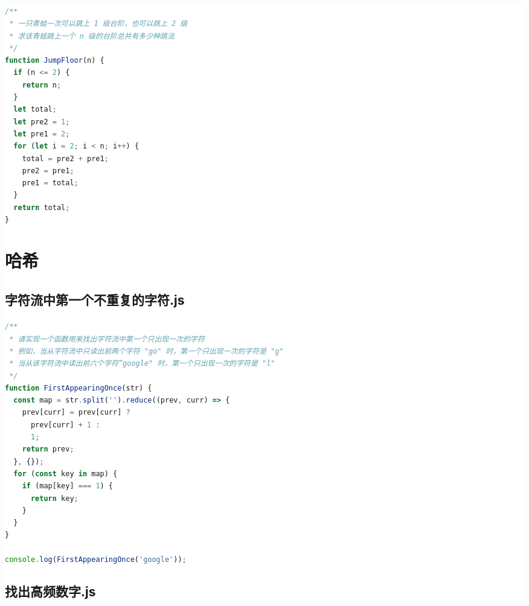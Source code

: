 ```js
/**
 * 一只青蛙一次可以跳上 1 级台阶，也可以跳上 2 级
 * 求该青蛙跳上一个 n 级的台阶总共有多少种跳法
 */
function JumpFloor(n) {
  if (n <= 2) {
    return n;
  }
  let total;
  let pre2 = 1;
  let pre1 = 2;
  for (let i = 2; i < n; i++) {
    total = pre2 + pre1;
    pre2 = pre1;
    pre1 = total;
  }
  return total;
}
```

# 哈希

## 字符流中第一个不重复的字符.js

```js
/**
 * 请实现一个函数用来找出字符流中第一个只出现一次的字符
 * 例如，当从字符流中只读出前两个字符 "go" 时，第一个只出现一次的字符是 "g"
 * 当从该字符流中读出前六个字符“google" 时，第一个只出现一次的字符是 "l"
 */
function FirstAppearingOnce(str) {
  const map = str.split('').reduce((prev, curr) => {
    prev[curr] = prev[curr] ?
      prev[curr] + 1 :
      1;
    return prev;
  }, {});
  for (const key in map) {
    if (map[key] === 1) {
      return key;
    }
  }
}

console.log(FirstAppearingOnce('google'));
```

## 找出高频数字.js
